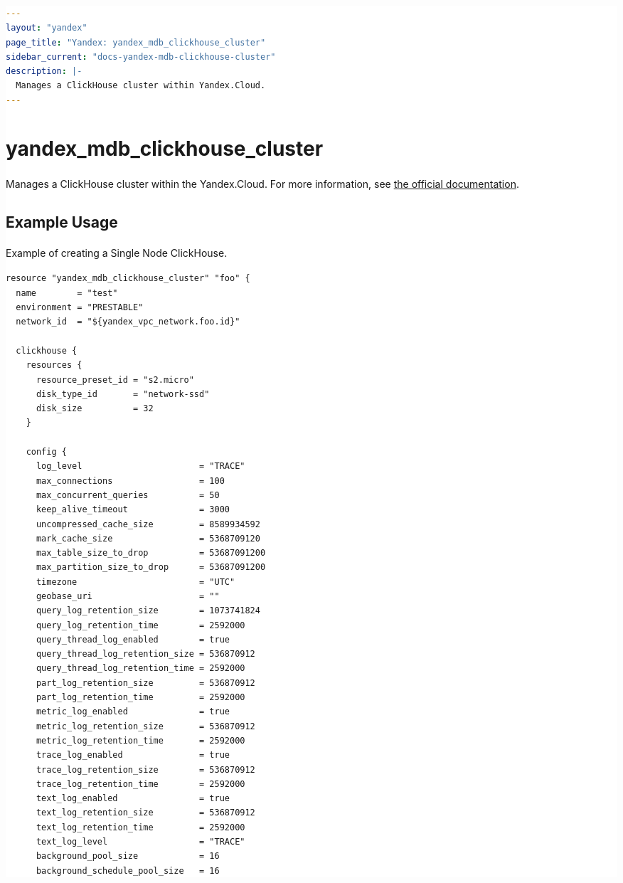 ```yaml
---
layout: "yandex"
page_title: "Yandex: yandex_mdb_clickhouse_cluster"
sidebar_current: "docs-yandex-mdb-clickhouse-cluster"
description: |-
  Manages a ClickHouse cluster within Yandex.Cloud.
---
```


# yandex\_mdb\_clickhouse\_cluster

Manages a ClickHouse cluster within the Yandex.Cloud. For more information, see
[the official documentation](https://cloud.yandex.com/docs/managed-clickhouse/concepts).

## Example Usage

Example of creating a Single Node ClickHouse.

```hcl
resource "yandex_mdb_clickhouse_cluster" "foo" {
  name        = "test"
  environment = "PRESTABLE"
  network_id  = "${yandex_vpc_network.foo.id}"

  clickhouse {
    resources {
      resource_preset_id = "s2.micro"
      disk_type_id       = "network-ssd"
      disk_size          = 32
    }

    config {
      log_level                       = "TRACE"
      max_connections                 = 100
      max_concurrent_queries          = 50
      keep_alive_timeout              = 3000
      uncompressed_cache_size         = 8589934592
      mark_cache_size                 = 5368709120
      max_table_size_to_drop          = 53687091200
      max_partition_size_to_drop      = 53687091200
      timezone                        = "UTC"
      geobase_uri                     = ""
      query_log_retention_size        = 1073741824
      query_log_retention_time        = 2592000
      query_thread_log_enabled        = true
      query_thread_log_retention_size = 536870912
      query_thread_log_retention_time = 2592000
      part_log_retention_size         = 536870912
      part_log_retention_time         = 2592000
      metric_log_enabled              = true
      metric_log_retention_size       = 536870912
      metric_log_retention_time       = 2592000
      trace_log_enabled               = true
      trace_log_retention_size        = 536870912
      trace_log_retention_time        = 2592000
      text_log_enabled                = true
      text_log_retention_size         = 536870912
      text_log_retention_time         = 2592000
      text_log_level                  = "TRACE"
      background_pool_size            = 16
      background_schedule_pool_size   = 16

```